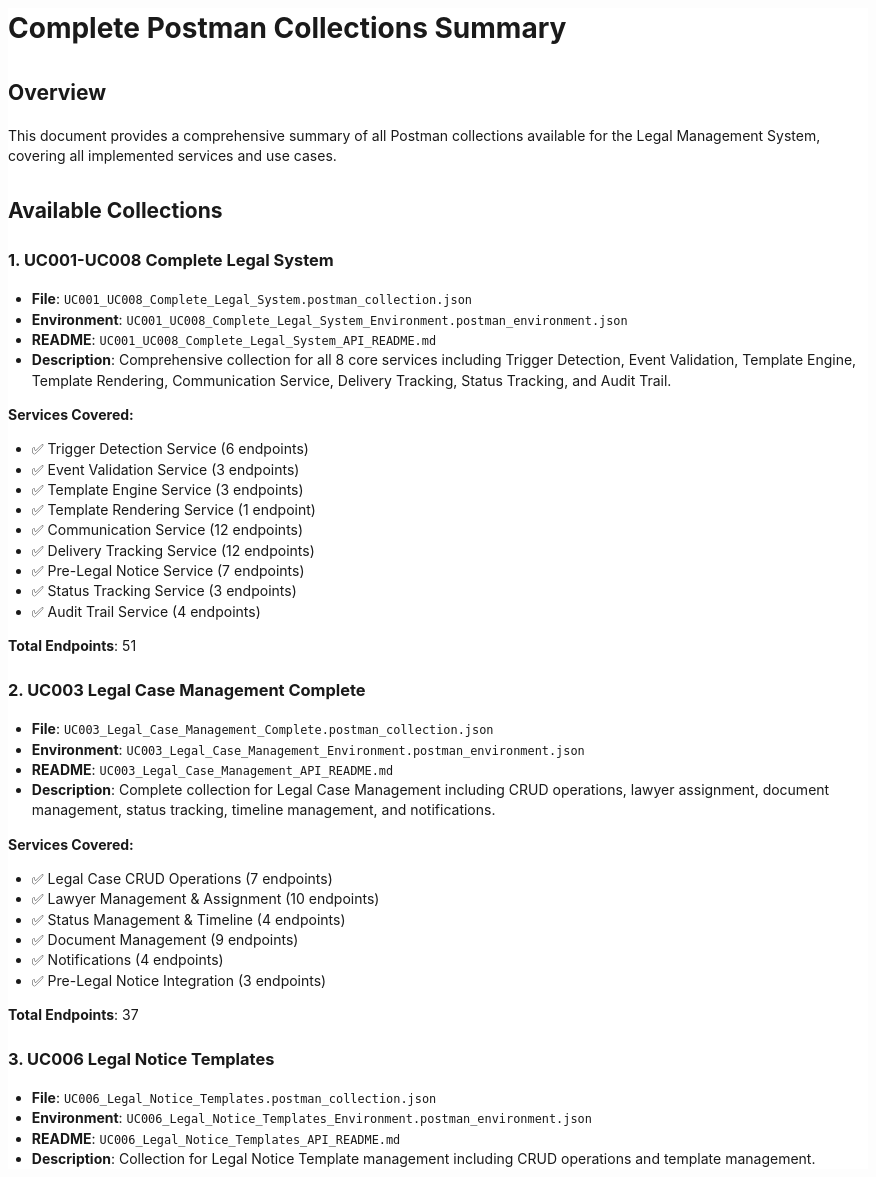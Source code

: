 # Complete Postman Collections Summary

## Overview

This document provides a comprehensive summary of all Postman collections available for the Legal Management System, covering all implemented services and use cases.

## Available Collections

### 1. UC001-UC008 Complete Legal System
- **File**: `UC001_UC008_Complete_Legal_System.postman_collection.json`
- **Environment**: `UC001_UC008_Complete_Legal_System_Environment.postman_environment.json`
- **README**: `UC001_UC008_Complete_Legal_System_API_README.md`
- **Description**: Comprehensive collection for all 8 core services including Trigger Detection, Event Validation, Template Engine, Template Rendering, Communication Service, Delivery Tracking, Status Tracking, and Audit Trail.

**Services Covered:**
- ✅ Trigger Detection Service (6 endpoints)
- ✅ Event Validation Service (3 endpoints)
- ✅ Template Engine Service (3 endpoints)
- ✅ Template Rendering Service (1 endpoint)
- ✅ Communication Service (12 endpoints)
- ✅ Delivery Tracking Service (12 endpoints)
- ✅ Pre-Legal Notice Service (7 endpoints)
- ✅ Status Tracking Service (3 endpoints)
- ✅ Audit Trail Service (4 endpoints)

**Total Endpoints**: 51

### 2. UC003 Legal Case Management Complete
- **File**: `UC003_Legal_Case_Management_Complete.postman_collection.json`
- **Environment**: `UC003_Legal_Case_Management_Environment.postman_environment.json`
- **README**: `UC003_Legal_Case_Management_API_README.md`
- **Description**: Complete collection for Legal Case Management including CRUD operations, lawyer assignment, document management, status tracking, timeline management, and notifications.

**Services Covered:**
- ✅ Legal Case CRUD Operations (7 endpoints)
- ✅ Lawyer Management & Assignment (10 endpoints)
- ✅ Status Management & Timeline (4 endpoints)
- ✅ Document Management (9 endpoints)
- ✅ Notifications (4 endpoints)
- ✅ Pre-Legal Notice Integration (3 endpoints)

**Total Endpoints**: 37

### 3. UC006 Legal Notice Templates
- **File**: `UC006_Legal_Notice_Templates.postman_collection.json`
- **Environment**: `UC006_Legal_Notice_Templates_Environment.postman_environment.json`
- **README**: `UC006_Legal_Notice_Templates_API_README.md`
- **Description**: Collection for Legal Notice Template management including CRUD operations and template management.
